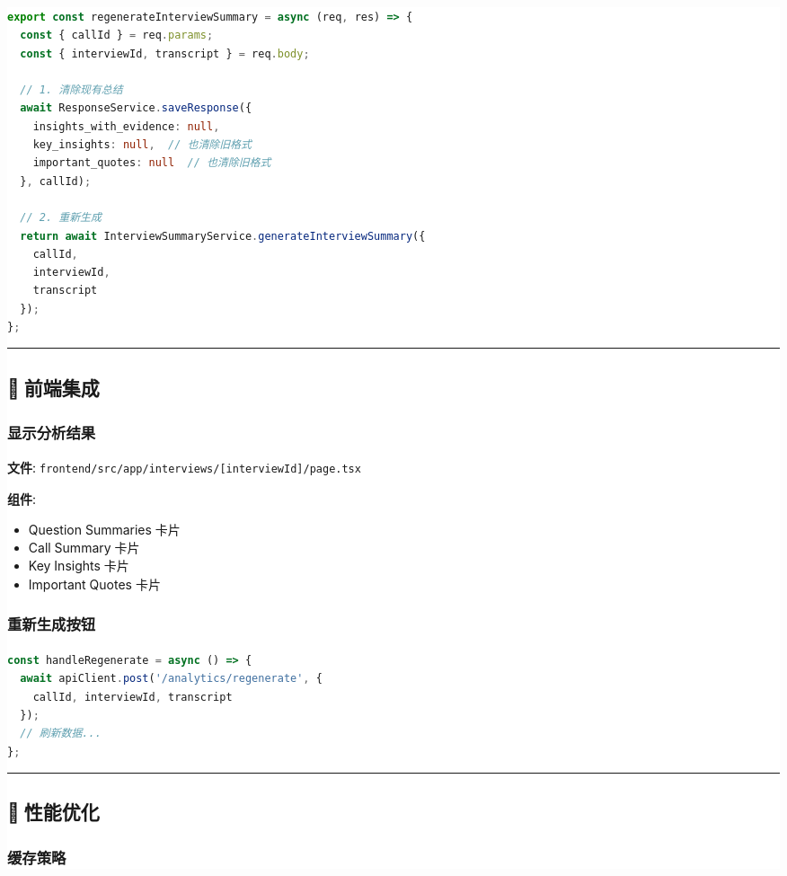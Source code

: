 ```typescript
export const regenerateInterviewSummary = async (req, res) => {
  const { callId } = req.params;
  const { interviewId, transcript } = req.body;

  // 1. 清除现有总结
  await ResponseService.saveResponse({
    insights_with_evidence: null,
    key_insights: null,  // 也清除旧格式
    important_quotes: null  // 也清除旧格式
  }, callId);

  // 2. 重新生成
  return await InterviewSummaryService.generateInterviewSummary({
    callId,
    interviewId,
    transcript
  });
};
```

---

## 🎨 前端集成

### 显示分析结果

**文件**: `frontend/src/app/interviews/[interviewId]/page.tsx`

**组件**:
- Question Summaries 卡片
- Call Summary 卡片
- Key Insights 卡片
- Important Quotes 卡片

### 重新生成按钮

```typescript
const handleRegenerate = async () => {
  await apiClient.post('/analytics/regenerate', {
    callId, interviewId, transcript
  });
  // 刷新数据...
};
```

---

## 🚀 性能优化

### 缓存策略
